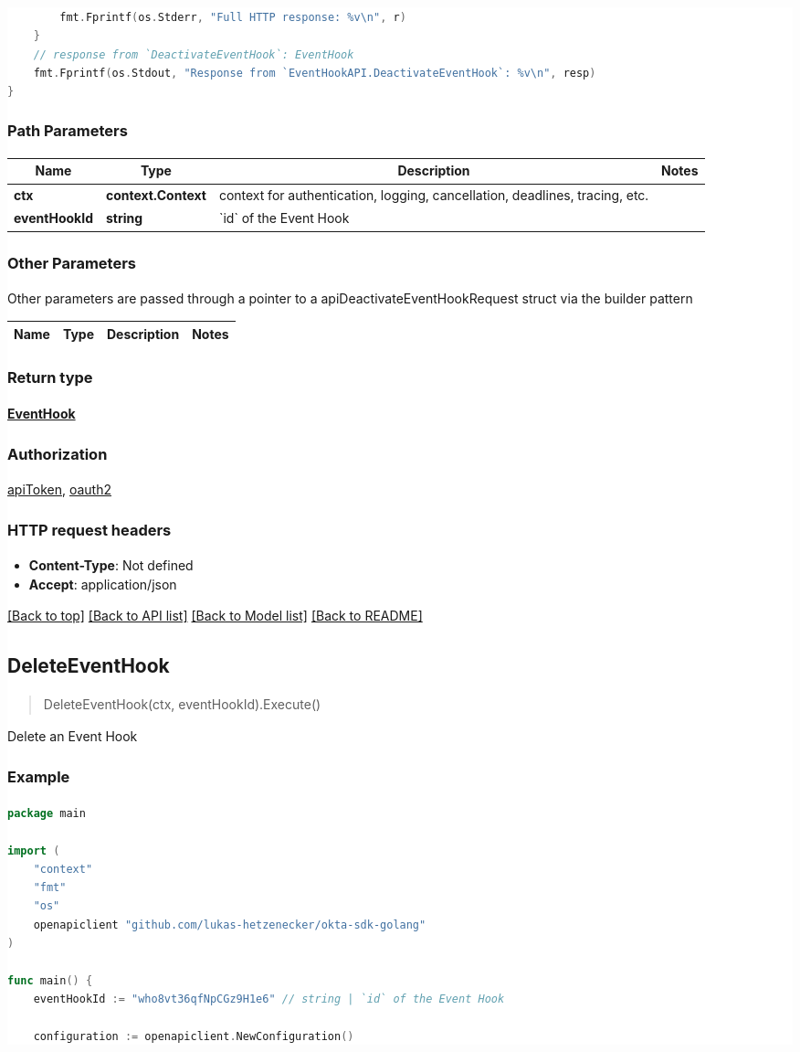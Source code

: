 ```go
        fmt.Fprintf(os.Stderr, "Full HTTP response: %v\n", r)
    }
    // response from `DeactivateEventHook`: EventHook
    fmt.Fprintf(os.Stdout, "Response from `EventHookAPI.DeactivateEventHook`: %v\n", resp)
}
```

### Path Parameters


Name | Type | Description  | Notes
------------- | ------------- | ------------- | -------------
**ctx** | **context.Context** | context for authentication, logging, cancellation, deadlines, tracing, etc.
**eventHookId** | **string** | &#x60;id&#x60; of the Event Hook | 

### Other Parameters

Other parameters are passed through a pointer to a apiDeactivateEventHookRequest struct via the builder pattern


Name | Type | Description  | Notes
------------- | ------------- | ------------- | -------------


### Return type

[**EventHook**](EventHook.md)

### Authorization

[apiToken](../README.md#apiToken), [oauth2](../README.md#oauth2)

### HTTP request headers

- **Content-Type**: Not defined
- **Accept**: application/json

[[Back to top]](#) [[Back to API list]](../README.md#documentation-for-api-endpoints)
[[Back to Model list]](../README.md#documentation-for-models)
[[Back to README]](../README.md)


## DeleteEventHook

> DeleteEventHook(ctx, eventHookId).Execute()

Delete an Event Hook



### Example

```go
package main

import (
    "context"
    "fmt"
    "os"
    openapiclient "github.com/lukas-hetzenecker/okta-sdk-golang"
)

func main() {
    eventHookId := "who8vt36qfNpCGz9H1e6" // string | `id` of the Event Hook

    configuration := openapiclient.NewConfiguration()
```